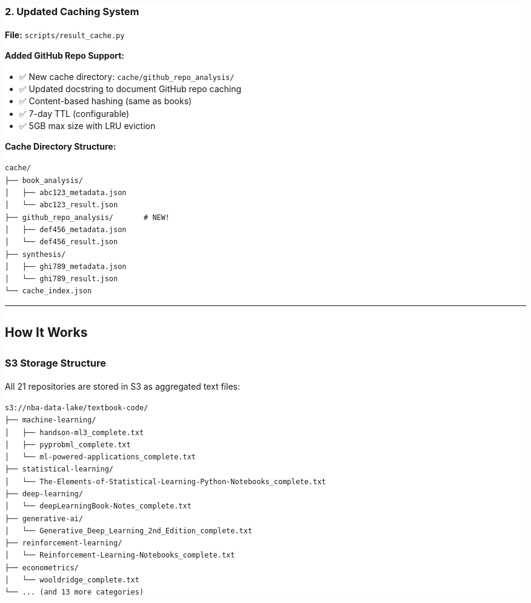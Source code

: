 
### 2. Updated Caching System

**File:** `scripts/result_cache.py`

**Added GitHub Repo Support:**
- ✅ New cache directory: `cache/github_repo_analysis/`
- ✅ Updated docstring to document GitHub repo caching
- ✅ Content-based hashing (same as books)
- ✅ 7-day TTL (configurable)
- ✅ 5GB max size with LRU eviction

**Cache Directory Structure:**
```
cache/
├── book_analysis/
│   ├── abc123_metadata.json
│   └── abc123_result.json
├── github_repo_analysis/       # NEW!
│   ├── def456_metadata.json
│   └── def456_result.json
├── synthesis/
│   ├── ghi789_metadata.json
│   └── ghi789_result.json
└── cache_index.json
```

---

## How It Works

### S3 Storage Structure

All 21 repositories are stored in S3 as aggregated text files:

```
s3://nba-data-lake/textbook-code/
├── machine-learning/
│   ├── handson-ml3_complete.txt
│   ├── pyprobml_complete.txt
│   └── ml-powered-applications_complete.txt
├── statistical-learning/
│   └── The-Elements-of-Statistical-Learning-Python-Notebooks_complete.txt
├── deep-learning/
│   └── deepLearningBook-Notes_complete.txt
├── generative-ai/
│   └── Generative_Deep_Learning_2nd_Edition_complete.txt
├── reinforcement-learning/
│   └── Reinforcement-Learning-Notebooks_complete.txt
├── econometrics/
│   └── wooldridge_complete.txt
└── ... (and 13 more categories)
```
